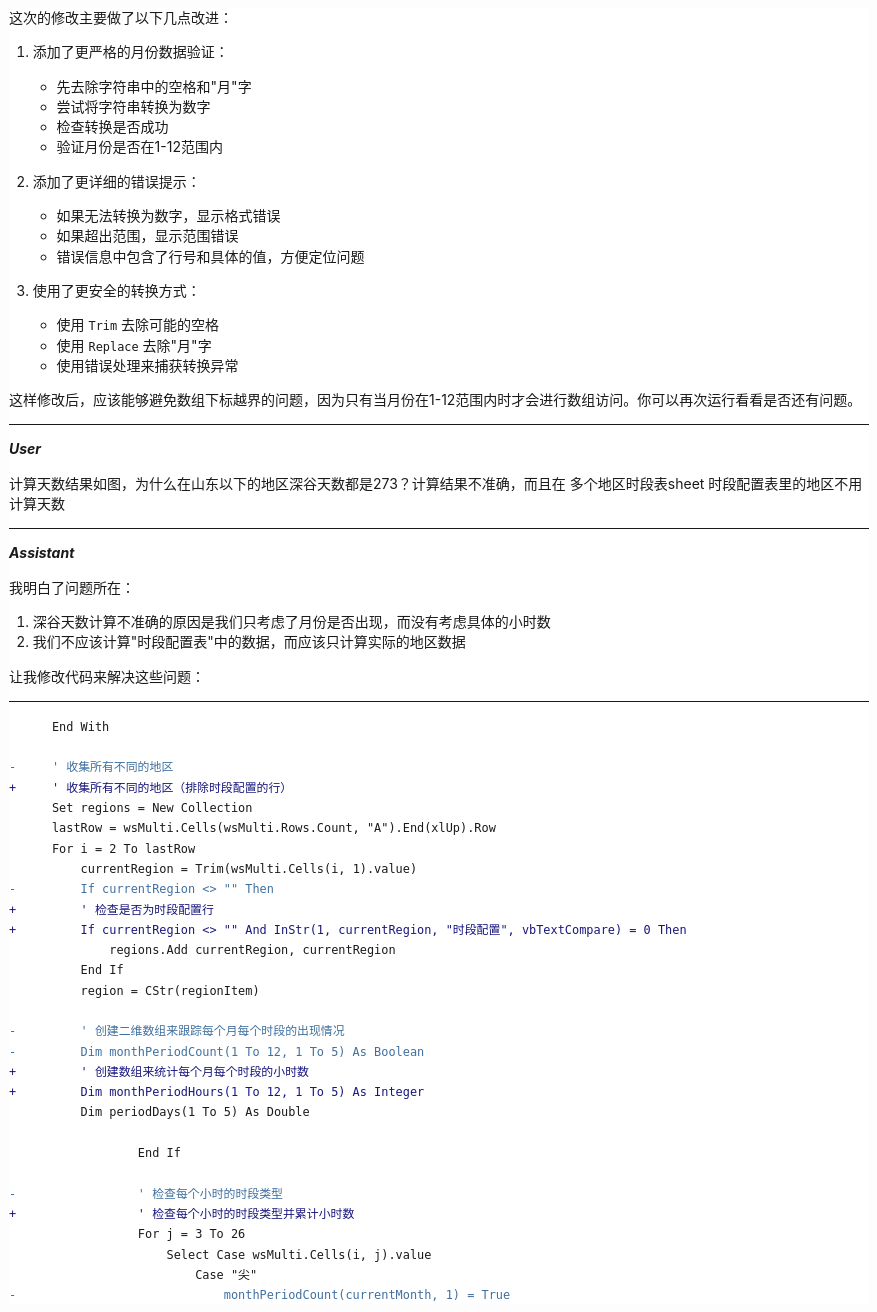 
这次的修改主要做了以下几点改进：

1. 添加了更严格的月份数据验证：
   - 先去除字符串中的空格和"月"字
   - 尝试将字符串转换为数字
   - 检查转换是否成功
   - 验证月份是否在1-12范围内

2. 添加了更详细的错误提示：
   - 如果无法转换为数字，显示格式错误
   - 如果超出范围，显示范围错误
   - 错误信息中包含了行号和具体的值，方便定位问题

3. 使用了更安全的转换方式：
   - 使用 `Trim` 去除可能的空格
   - 使用 `Replace` 去除"月"字
   - 使用错误处理来捕获转换异常

这样修改后，应该能够避免数组下标越界的问题，因为只有当月份在1-12范围内时才会进行数组访问。你可以再次运行看看是否还有问题。

---

_**User**_

计算天数结果如图，为什么在山东以下的地区深谷天数都是273？计算结果不准确，而且在 多个地区时段表sheet 时段配置表里的地区不用计算天数

---

_**Assistant**_

我明白了问题所在：

1. 深谷天数计算不准确的原因是我们只考虑了月份是否出现，而没有考虑具体的小时数
2. 我们不应该计算"时段配置表"中的数据，而应该只计算实际的地区数据

让我修改代码来解决这些问题：

---

```diff
      End With
      
-     ' 收集所有不同的地区
+     ' 收集所有不同的地区（排除时段配置的行）
      Set regions = New Collection
      lastRow = wsMulti.Cells(wsMulti.Rows.Count, "A").End(xlUp).Row
      For i = 2 To lastRow
          currentRegion = Trim(wsMulti.Cells(i, 1).value)
-         If currentRegion <> "" Then
+         ' 检查是否为时段配置行
+         If currentRegion <> "" And InStr(1, currentRegion, "时段配置", vbTextCompare) = 0 Then
              regions.Add currentRegion, currentRegion
          End If
          region = CStr(regionItem)
          
-         ' 创建二维数组来跟踪每个月每个时段的出现情况
-         Dim monthPeriodCount(1 To 12, 1 To 5) As Boolean
+         ' 创建数组来统计每个月每个时段的小时数
+         Dim monthPeriodHours(1 To 12, 1 To 5) As Integer
          Dim periodDays(1 To 5) As Double
          
                  End If
                  
-                 ' 检查每个小时的时段类型
+                 ' 检查每个小时的时段类型并累计小时数
                  For j = 3 To 26
                      Select Case wsMulti.Cells(i, j).value
                          Case "尖"
-                             monthPeriodCount(currentMonth, 1) = True
```